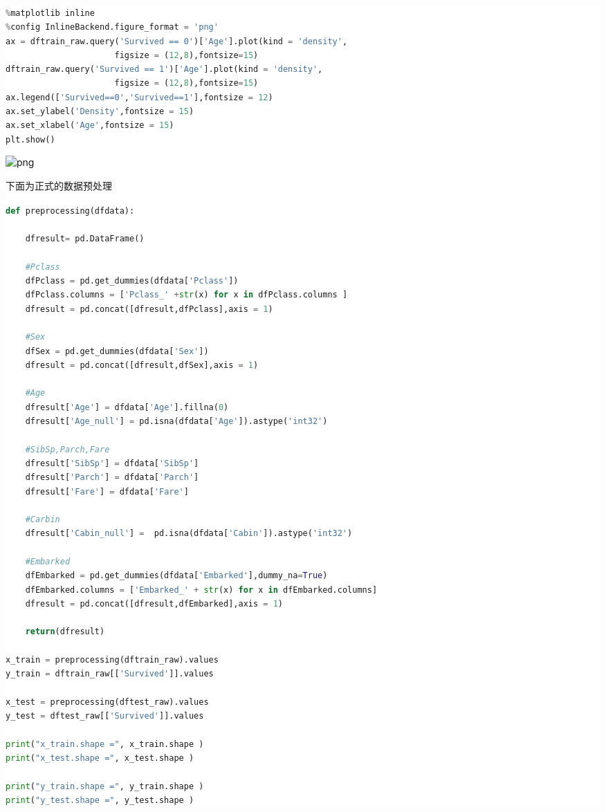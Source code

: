 
```python
%matplotlib inline
%config InlineBackend.figure_format = 'png'
ax = dftrain_raw.query('Survived == 0')['Age'].plot(kind = 'density',
                      figsize = (12,8),fontsize=15)
dftrain_raw.query('Survived == 1')['Age'].plot(kind = 'density',
                      figsize = (12,8),fontsize=15)
ax.legend(['Survived==0','Survived==1'],fontsize = 12)
ax.set_ylabel('Density',fontsize = 15)
ax.set_xlabel('Age',fontsize = 15)
plt.show()
```


    
![png](output_14_0.png)
    


下面为正式的数据预处理


```python
def preprocessing(dfdata):

    dfresult= pd.DataFrame()

    #Pclass
    dfPclass = pd.get_dummies(dfdata['Pclass'])
    dfPclass.columns = ['Pclass_' +str(x) for x in dfPclass.columns ]
    dfresult = pd.concat([dfresult,dfPclass],axis = 1)

    #Sex
    dfSex = pd.get_dummies(dfdata['Sex'])
    dfresult = pd.concat([dfresult,dfSex],axis = 1)

    #Age
    dfresult['Age'] = dfdata['Age'].fillna(0)
    dfresult['Age_null'] = pd.isna(dfdata['Age']).astype('int32')

    #SibSp,Parch,Fare
    dfresult['SibSp'] = dfdata['SibSp']
    dfresult['Parch'] = dfdata['Parch']
    dfresult['Fare'] = dfdata['Fare']

    #Carbin
    dfresult['Cabin_null'] =  pd.isna(dfdata['Cabin']).astype('int32')

    #Embarked
    dfEmbarked = pd.get_dummies(dfdata['Embarked'],dummy_na=True)
    dfEmbarked.columns = ['Embarked_' + str(x) for x in dfEmbarked.columns]
    dfresult = pd.concat([dfresult,dfEmbarked],axis = 1)

    return(dfresult)

x_train = preprocessing(dftrain_raw).values
y_train = dftrain_raw[['Survived']].values

x_test = preprocessing(dftest_raw).values
y_test = dftest_raw[['Survived']].values

print("x_train.shape =", x_train.shape )
print("x_test.shape =", x_test.shape )

print("y_train.shape =", y_train.shape )
print("y_test.shape =", y_test.shape )

```